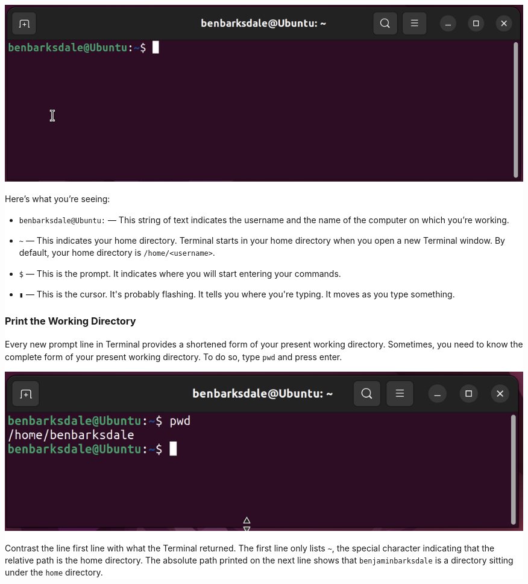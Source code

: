 ![Linux Home Directory](linux-home-directory.png)

Here’s what you’re seeing:

- `benbarksdale@Ubuntu:` — This string of text indicates the username and the name of the computer on which you’re working.
  
- `~` — This indicates your home directory. Terminal starts in your home directory when you open a new Terminal window. By default, your home directory is `/home/<username>`.
- `$` — This is the prompt. It indicates where you will start entering your commands.
- `▮` — This is the cursor. It's probably flashing. It tells you where you're typing. It moves as you type something.

### Print the Working Directory

Every new prompt line in Terminal provides a shortened form of your present working directory. Sometimes, you need to know the complete form of your present working directory. To do so, type `pwd` and press enter.

![Linux Print Working Directory](linux-print-working-directory.png)

Contrast the line first line with what the Terminal returned. The first line only lists `~`, the special character indicating that the relative path is the home directory. The absolute path printed on the next line shows that `benjaminbarksdale` is a directory sitting under the `home` directory.
